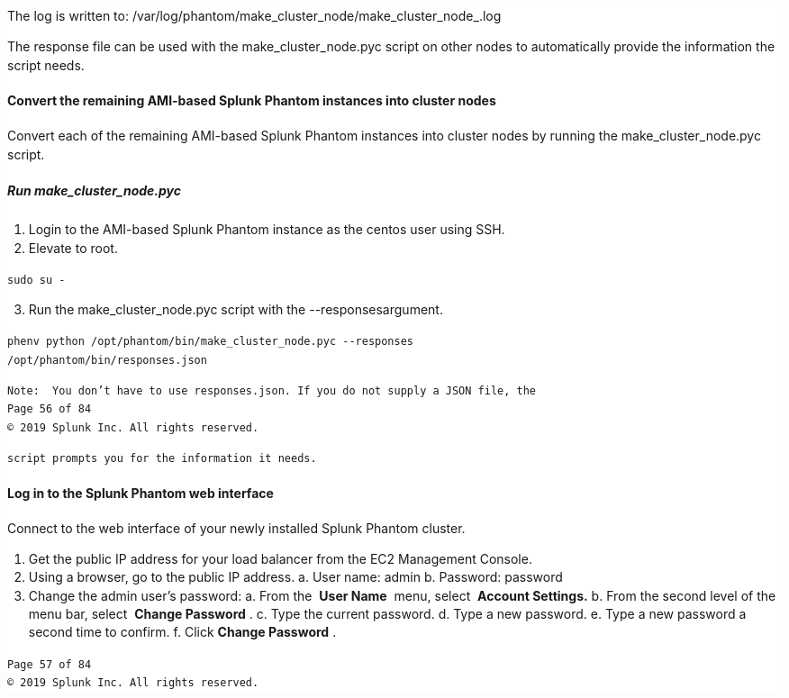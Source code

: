 The log is written to:
/var/log/phantom/make_cluster_node/make_cluster_node_<date and
time>.log

The response file can be used with the ​make_cluster_node.pyc​ script on other nodes to
automatically provide the information the script needs.

#### Convert the remaining AMI-based Splunk Phantom instances into cluster nodes

Convert each of the remaining AMI-based Splunk Phantom instances into cluster nodes by
running the ​make_cluster_node.pyc​ script.

##### Run make_cluster_node.pyc

1. Login to the AMI-based Splunk Phantom instance as the ​centos​ user using SSH.
2. Elevate to ​root​.

```
sudo su -
```
3. Run the ​make_cluster_node.pyc​ script with the ​--responses​ argument.

```
phenv python /opt/phantom/bin/make_cluster_node.pyc --responses
/opt/phantom/bin/responses.json
```
```
Note: ​ You don’t have to use ​responses.json​. If you do not supply a JSON file, the
Page 56 of 84
© 2019 Splunk Inc. All rights reserved.
```

```
script prompts you for the information it needs.
```
#### Log in to the Splunk Phantom web interface

Connect to the web interface of your newly installed Splunk Phantom cluster.

1. Get the public IP address for your load balancer from the EC2 Management Console.
2. Using a browser, go to the public IP address.
    a. User name: ​admin
    b. Password: ​password
3. Change the admin user’s password:
    a. From the ​ **User Name** ​ menu, select ​ **Account Settings.**
    b. From the second level of the menu bar, select ​ **Change Password** ​.
    c. Type the current password.
    d. Type a new password.
    e. Type a new password a second time to confirm.
    f. Click ​ **Change Password** ​.

```
Page 57 of 84
© 2019 Splunk Inc. All rights reserved.
```
